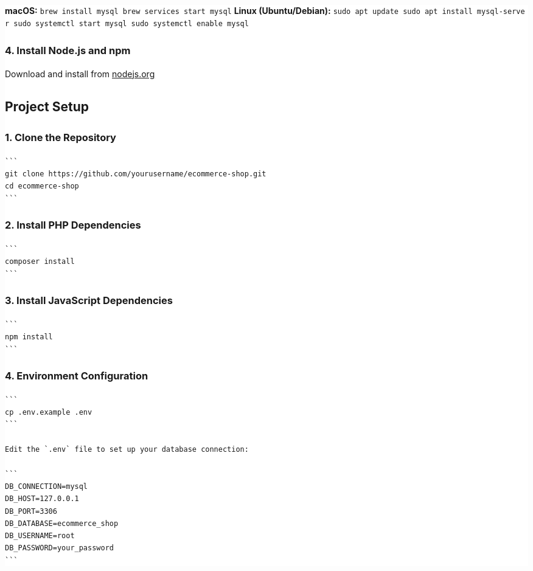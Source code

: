 **macOS:**
    ```
    brew install mysql
    brew services start mysql
    ```
**Linux (Ubuntu/Debian):**
    ```
    sudo apt update
    sudo apt install mysql-server
    sudo systemctl start mysql
    sudo systemctl enable mysql
    ```

### 4. Install Node.js and npm

Download and install from [nodejs.org](https://nodejs.org/)

## Project Setup

### 1. Clone the Repository
    ```
    git clone https://github.com/yourusername/ecommerce-shop.git
    cd ecommerce-shop
    ```
    
### 2. Install PHP Dependencies
    ```
    composer install
    ```
    
### 3. Install JavaScript Dependencies
    ```
    npm install
    ```
    
### 4. Environment Configuration
    ```
    cp .env.example .env
    ```
    
    Edit the `.env` file to set up your database connection:

    ```
    DB_CONNECTION=mysql
    DB_HOST=127.0.0.1
    DB_PORT=3306
    DB_DATABASE=ecommerce_shop
    DB_USERNAME=root
    DB_PASSWORD=your_password
    ```
